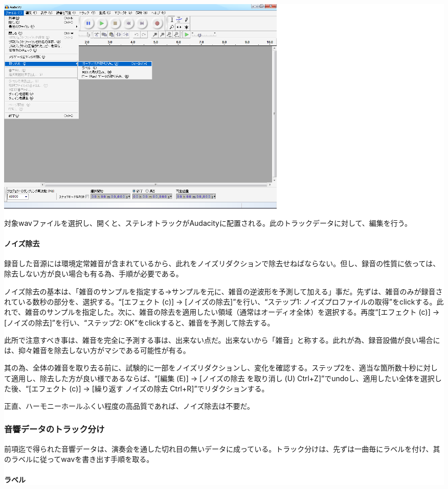   <p><img src="img/practice-noisereduction-1.png" height="400"/></p>
  <p>対象wavファイルを選択し、開くと、ステレオトラックがAudacityに配置される。此のトラックデータに対して、編集を行う。</p>
  
  <h4>ノイズ除去</h4>
  <p>録音した音源には環境定常雑音が含まれているから、此れをノイズリダクションで除去せねばならない。但し、録音の性質に依っては、除去しない方が良い場合も有る為、手順が必要である。</p>
  <p>ノイズ除去の基本は、「雑音のサンプルを指定する→サンプルを元に、雑音の逆波形を予測して加える」事だ。先ずは、雑音のみが録音されている数秒の部分を、選択する。<q>[エフェクト (c)] -&gt; [ノイズの除去]</q>を行い、<q>ステップ1: ノイズプロファイルの取得</q>をclickする。此れで、雑音のサンプルを指定した。次に、雑音の除去を適用したい領域（通常はオーディオ全体）を選択する。再度<q>[エフェクト (c)] -&gt; [ノイズの除去]</q>を行い、<q>ステップ2: OK</q>をclickすると、雑音を予測して除去する。</p>
  <p>此所で注意すべき事は、雑音を完全に予測する事は、出来ない点だ。出来ないから「雑音」と称する。此れが為、録音設備が良い場合には、抑々雑音を除去しない方がマシである可能性が有る。</p>
  <p>其の為、全体の雑音を取り去る前に、試験的に一部をノイズリダクションし、変化を確認する。ステップ2を、適当な箇所数十秒に対して適用し、除去した方が良い様であるならば、<q>[編集 (E)] -&gt; [ノイズの除去 を取り消し (U) Ctrl+Z]</q>でundoし、適用したい全体を選択した後、<q>[エフェクト (c)] -&gt; [繰り返す ノイズの除去 Ctrl+R]</q>でリダクションする。</p>
  <p>正直、ハーモニーホールふくい程度の高品質であれば、ノイズ除去は不要だ。</p>
</section>

<section>
  <h3>音響データのトラック分け</h3>
  <p>前項迄で得られた音響データは、演奏会を通した切れ目の無いデータに成っている。トラック分けは、先ずは一曲毎にラベルを付け、其のラベルに従ってwavを書き出す手順を取る。</p>
  
  <h4>ラベル</h4>
  <p></p>
</section>
